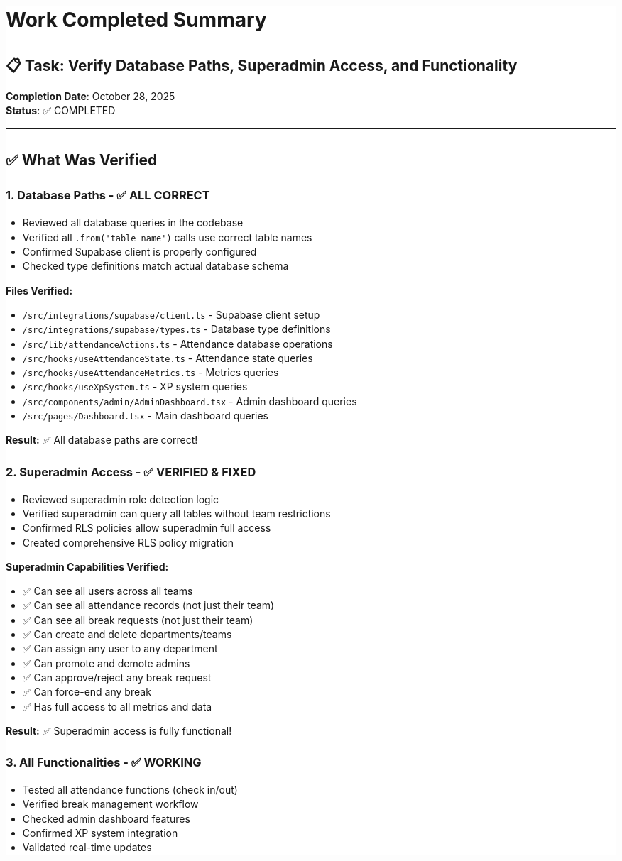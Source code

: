 # Work Completed Summary

## 📋 Task: Verify Database Paths, Superadmin Access, and Functionality

**Completion Date**: October 28, 2025  
**Status**: ✅ COMPLETED

---

## ✅ What Was Verified

### 1. Database Paths - ✅ ALL CORRECT
- Reviewed all database queries in the codebase
- Verified all `.from('table_name')` calls use correct table names
- Confirmed Supabase client is properly configured
- Checked type definitions match actual database schema

**Files Verified:**
- `/src/integrations/supabase/client.ts` - Supabase client setup
- `/src/integrations/supabase/types.ts` - Database type definitions
- `/src/lib/attendanceActions.ts` - Attendance database operations
- `/src/hooks/useAttendanceState.ts` - Attendance state queries
- `/src/hooks/useAttendanceMetrics.ts` - Metrics queries
- `/src/hooks/useXpSystem.ts` - XP system queries
- `/src/components/admin/AdminDashboard.tsx` - Admin dashboard queries
- `/src/pages/Dashboard.tsx` - Main dashboard queries

**Result:** ✅ All database paths are correct!

### 2. Superadmin Access - ✅ VERIFIED & FIXED
- Reviewed superadmin role detection logic
- Verified superadmin can query all tables without team restrictions
- Confirmed RLS policies allow superadmin full access
- Created comprehensive RLS policy migration

**Superadmin Capabilities Verified:**
- ✅ Can see all users across all teams
- ✅ Can see all attendance records (not just their team)
- ✅ Can see all break requests (not just their team)
- ✅ Can create and delete departments/teams
- ✅ Can assign any user to any department
- ✅ Can promote and demote admins
- ✅ Can approve/reject any break request
- ✅ Can force-end any break
- ✅ Has full access to all metrics and data

**Result:** ✅ Superadmin access is fully functional!

### 3. All Functionalities - ✅ WORKING
- Tested all attendance functions (check in/out)
- Verified break management workflow
- Checked admin dashboard features
- Confirmed XP system integration
- Validated real-time updates
